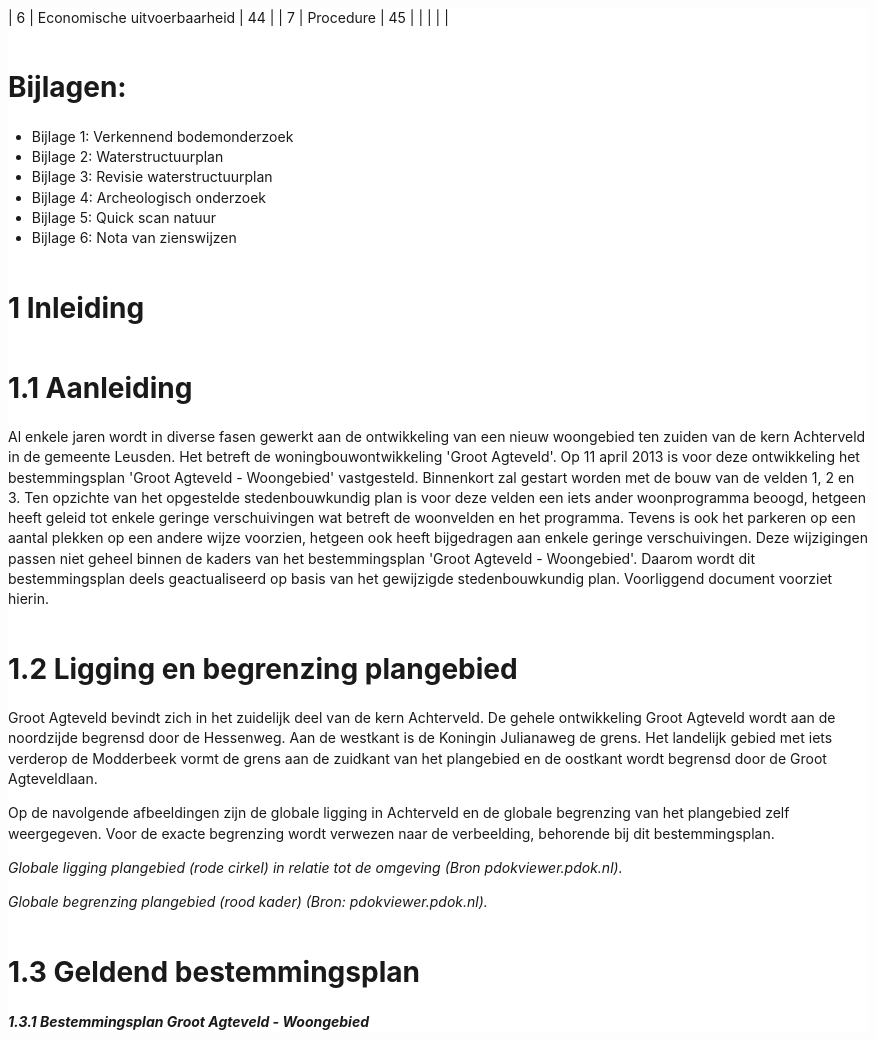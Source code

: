 | 6          | Economische uitvoerbaarheid                   | 44       |
| 7          | Procedure                                     | 45       |
|            |                                               |          |

# **Bijlagen:**

- Bijlage 1: Verkennend bodemonderzoek
- Bijlage 2: Waterstructuurplan
- Bijlage 3: Revisie waterstructuurplan
- Bijlage 4: Archeologisch onderzoek
- Bijlage 5: Quick scan natuur
- Bijlage 6: Nota van zienswijzen

# **1 Inleiding**

# **1.1 Aanleiding**

Al enkele jaren wordt in diverse fasen gewerkt aan de ontwikkeling van een nieuw woongebied ten zuiden van de kern Achterveld in de gemeente Leusden. Het betreft de woningbouwontwikkeling 'Groot Agteveld'. Op 11 april 2013 is voor deze ontwikkeling het bestemmingsplan 'Groot Agteveld - Woongebied' vastgesteld. Binnenkort zal gestart worden met de bouw van de velden 1, 2 en 3. Ten opzichte van het opgestelde stedenbouwkundig plan is voor deze velden een iets ander woonprogramma beoogd, hetgeen heeft geleid tot enkele geringe verschuivingen wat betreft de woonvelden en het programma. Tevens is ook het parkeren op een aantal plekken op een andere wijze voorzien, hetgeen ook heeft bijgedragen aan enkele geringe verschuivingen. Deze wijzigingen passen niet geheel binnen de kaders van het bestemmingsplan 'Groot Agteveld - Woongebied'. Daarom wordt dit bestemmingsplan deels geactualiseerd op basis van het gewijzigde stedenbouwkundig plan. Voorliggend document voorziet hierin.

# **1.2 Ligging en begrenzing plangebied**

Groot Agteveld bevindt zich in het zuidelijk deel van de kern Achterveld. De gehele ontwikkeling Groot Agteveld wordt aan de noordzijde begrensd door de Hessenweg. Aan de westkant is de Koningin Julianaweg de grens. Het landelijk gebied met iets verderop de Modderbeek vormt de grens aan de zuidkant van het plangebied en de oostkant wordt begrensd door de Groot Agteveldlaan.

Op de navolgende afbeeldingen zijn de globale ligging in Achterveld en de globale begrenzing van het plangebied zelf weergegeven. Voor de exacte begrenzing wordt verwezen naar de verbeelding, behorende bij dit bestemmingsplan.

*Globale ligging plangebied (rode cirkel) in relatie tot de omgeving (Bron pdokviewer.pdok.nl).*

*Globale begrenzing plangebied (rood kader) (Bron: pdokviewer.pdok.nl).*

# **1.3 Geldend bestemmingsplan**

#### *1.3.1 Bestemmingsplan Groot Agteveld - Woongebied*
